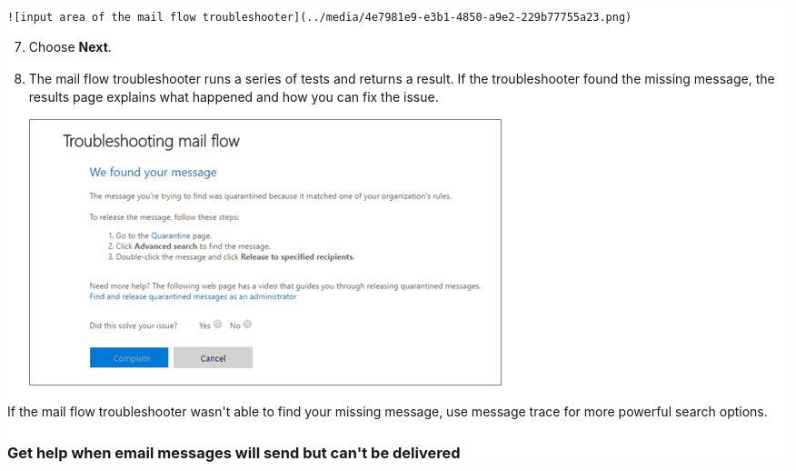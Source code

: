     ![input area of the mail flow troubleshooter](../media/4e7981e9-e3b1-4850-a9e2-229b77755a23.png)
  
7. Choose **Next**.
    
8. The mail flow troubleshooter runs a series of tests and returns a result. If the troubleshooter found the missing message, the results page explains what happened and how you can fix the issue.

    ![Example of the results of the troubleshooter](../media/6a88dfdc-c114-449a-8fe0-a95ce7707f98.png)
  
If the mail flow troubleshooter wasn't able to find your missing message, use message trace for more powerful search options.
  
### Get help when email messages will send but can't be delivered
